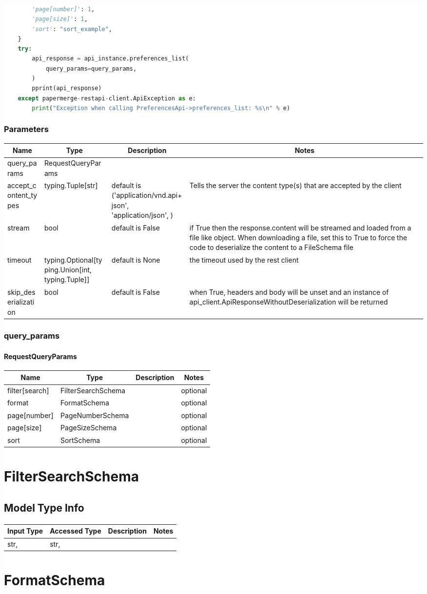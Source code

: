 ```python
        'page[number]': 1,
        'page[size]': 1,
        'sort': "sort_example",
    }
    try:
        api_response = api_instance.preferences_list(
            query_params=query_params,
        )
        pprint(api_response)
    except papermerge-restapi-client.ApiException as e:
        print("Exception when calling PreferencesApi->preferences_list: %s\n" % e)
```
### Parameters

Name | Type | Description  | Notes
------------- | ------------- | ------------- | -------------
query_params | RequestQueryParams | |
accept_content_types | typing.Tuple[str] | default is ('application/vnd.api+json', 'application/json', ) | Tells the server the content type(s) that are accepted by the client
stream | bool | default is False | if True then the response.content will be streamed and loaded from a file like object. When downloading a file, set this to True to force the code to deserialize the content to a FileSchema file
timeout | typing.Optional[typing.Union[int, typing.Tuple]] | default is None | the timeout used by the rest client
skip_deserialization | bool | default is False | when True, headers and body will be unset and an instance of api_client.ApiResponseWithoutDeserialization will be returned

### query_params
#### RequestQueryParams

Name | Type | Description  | Notes
------------- | ------------- | ------------- | -------------
filter[search] | FilterSearchSchema | | optional
format | FormatSchema | | optional
page[number] | PageNumberSchema | | optional
page[size] | PageSizeSchema | | optional
sort | SortSchema | | optional


# FilterSearchSchema

## Model Type Info
Input Type | Accessed Type | Description | Notes
------------ | ------------- | ------------- | -------------
str,  | str,  |  | 

# FormatSchema
